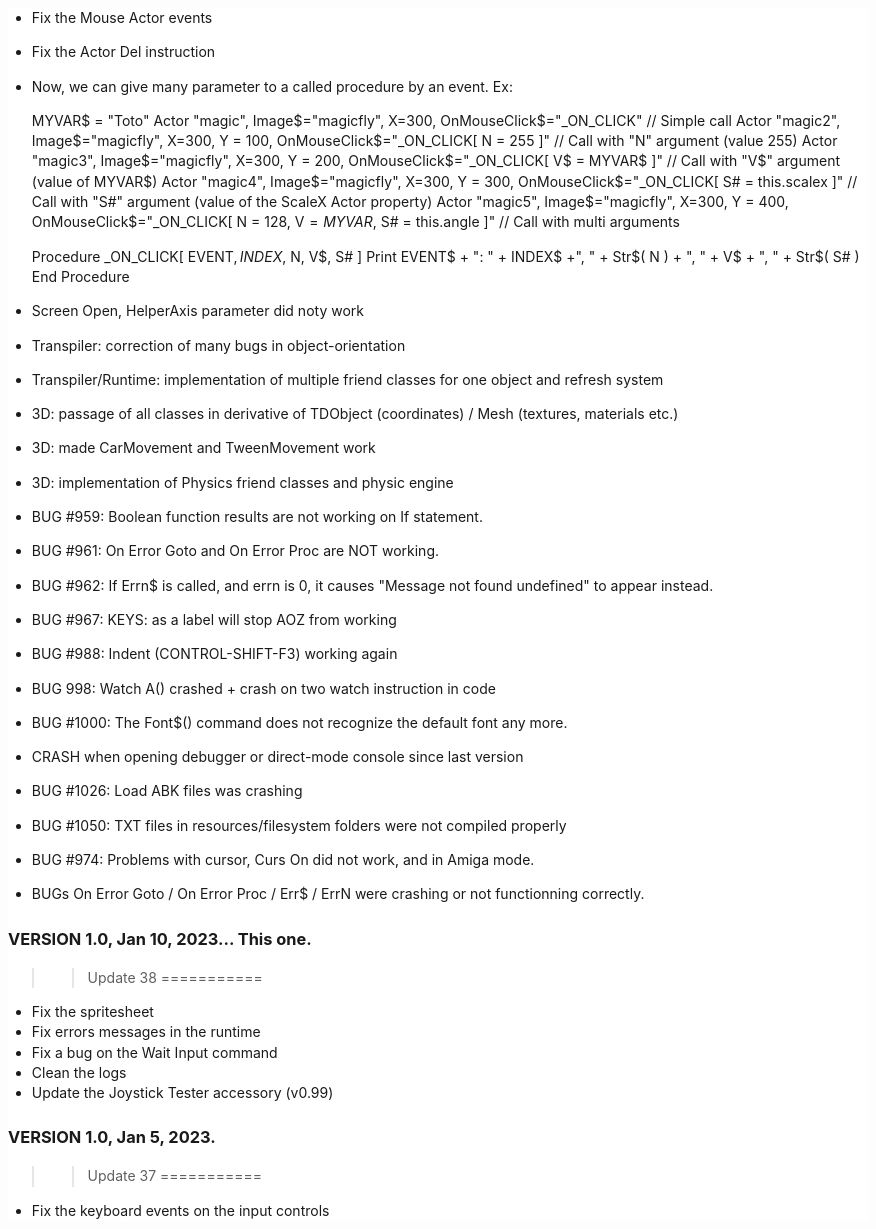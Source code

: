 - Fix the Mouse Actor events
- Fix the Actor Del instruction
- Now, we can give many parameter to a called procedure by an event. Ex:
    
    MYVAR$ = "Toto"
    Actor "magic", Image$="magicfly", X=300, OnMouseClick$="_ON_CLICK" // Simple call
    Actor "magic2", Image$="magicfly", X=300, Y = 100, OnMouseClick$="_ON_CLICK[ N = 255 ]" // Call with "N" argument (value 255)
    Actor "magic3", Image$="magicfly", X=300, Y = 200, OnMouseClick$="_ON_CLICK[ V$ = MYVAR$ ]" // Call with "V$" argument (value of MYVAR$)
    Actor "magic4", Image$="magicfly", X=300, Y = 300, OnMouseClick$="_ON_CLICK[ S# = this.scalex ]" // Call with "S#" argument (value of the ScaleX Actor property)
    Actor "magic5", Image$="magicfly", X=300, Y = 400, OnMouseClick$="_ON_CLICK[ N = 128, V$= MYVAR$, S# = this.angle ]" // Call with multi arguments
    

    Procedure _ON_CLICK[ EVENT$, INDEX$, N, V$, S# ]
      Print EVENT$ + ": " + INDEX$ +", " + Str$( N ) + ", " + V$ + ", " + Str$( S# )
    End Procedure
- Screen Open, HelperAxis parameter did noty work
- Transpiler: correction of many bugs in object-orientation
- Transpiler/Runtime: implementation of multiple friend classes for one object and refresh system
- 3D: passage of all classes in derivative of TDObject (coordinates) / Mesh (textures, materials etc.)
- 3D: made CarMovement and TweenMovement work
- 3D: implementation of Physics friend classes and physic engine
- BUG #959: Boolean function results are not working on If statement.
- BUG #961: On Error Goto and On Error Proc are NOT working.
- BUG #962: If Errn$ is called, and errn is 0, it causes "Message not found undefined" to appear instead.
- BUG #967: KEYS: as a label will stop AOZ from working
- BUG #988: Indent (CONTROL-SHIFT-F3) working again
- BUG 998: Watch A() crashed + crash on two watch instruction in code
- BUG #1000: The Font$() command does not recognize the default font any more.
- CRASH when opening debugger or direct-mode console since last version
- BUG #1026: Load ABK files was crashing
- BUG #1050: TXT files in resources/filesystem folders were not compiled properly
- BUG #974: Problems with cursor, Curs On did not work, and in Amiga mode.
- BUGs On Error Goto / On Error Proc / Err$ / ErrN
  were crashing or not functionning correctly.
  
### VERSION 1.0, Jan 10, 2023... This one.
>>Update 38
===========
- Fix the spritesheet
- Fix errors messages in the runtime
- Fix a bug on the Wait Input command
- Clean the logs
- Update the Joystick Tester accessory (v0.99)

### VERSION 1.0, Jan 5, 2023.
>>Update 37
===========
- Fix the keyboard events on the input controls
